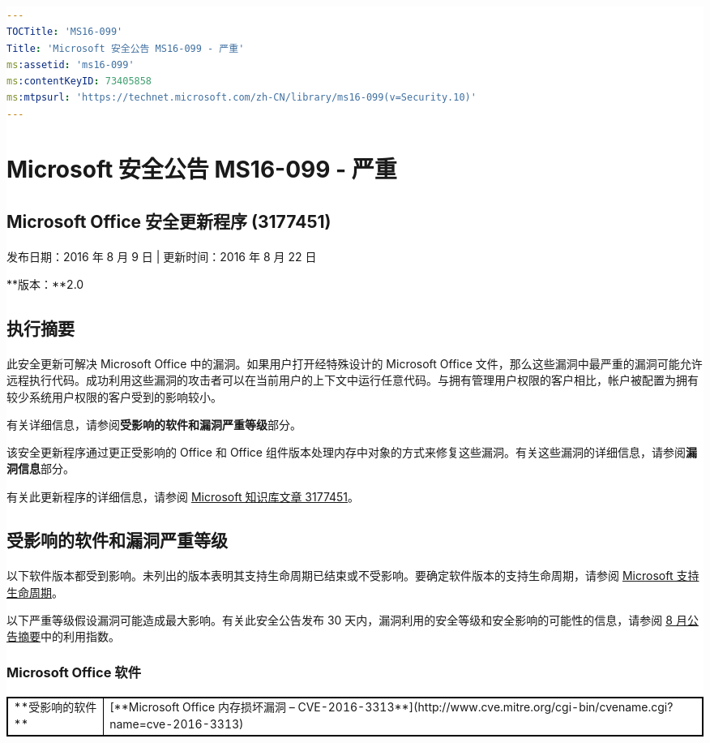 ```yaml
---
TOCTitle: 'MS16-099'
Title: 'Microsoft 安全公告 MS16-099 - 严重'
ms:assetid: 'ms16-099'
ms:contentKeyID: 73405858
ms:mtpsurl: 'https://technet.microsoft.com/zh-CN/library/ms16-099(v=Security.10)'
---
```



Microsoft 安全公告 MS16-099 - 严重
==================================

Microsoft Office 安全更新程序 (3177451)
---------------------------------------

发布日期：2016 年 8 月 9 日 | 更新时间：2016 年 8 月 22 日

**版本：**2.0

执行摘要
--------

<span id="sectionToggle0"></span>
此安全更新可解决 Microsoft Office 中的漏洞。如果用户打开经特殊设计的 Microsoft Office 文件，那么这些漏洞中最严重的漏洞可能允许远程执行代码。成功利用这些漏洞的攻击者可以在当前用户的上下文中运行任意代码。与拥有管理用户权限的客户相比，帐户被配置为拥有较少系统用户权限的客户受到的影响较小。

有关详细信息，请参阅**受影响的软件和漏洞严重等级**部分。

该安全更新程序通过更正受影响的 Office 和 Office 组件版本处理内存中对象的方式来修复这些漏洞。有关这些漏洞的详细信息，请参阅**漏洞信息**部分。

<span id="KBArticle"></span>
有关此更新程序的详细信息，请参阅 [Microsoft 知识库文章 3177451](https://support.microsoft.com/zh-cn/kb/3177451)。 

受影响的软件和漏洞严重等级
--------------------------

<span id="sectionToggle1"></span>
以下软件版本都受到影响。未列出的版本表明其支持生命周期已结束或不受影响。要确定软件版本的支持生命周期，请参阅 [Microsoft 支持生命周期](http://go.microsoft.com/fwlink/?linkid=21742)。

以下严重等级假设漏洞可能造成最大影响。有关此安全公告发布 30 天内，漏洞利用的安全等级和安全影响的可能性的信息，请参阅 [8 月公告摘要](https://technet.microsoft.com/zh-cn/library/security/ms16-aug)中的利用指数。 

### Microsoft Office 软件

<p> </p>
<table style="border:1px solid black;">
<tr>
<td style="border:1px solid black;">
**受影响的软件**

</td>
<td style="border:1px solid black;">
[**Microsoft Office 内存损坏漏洞 – CVE-2016-3313**](http://www.cve.mitre.org/cgi-bin/cvename.cgi?name=cve-2016-3313)
